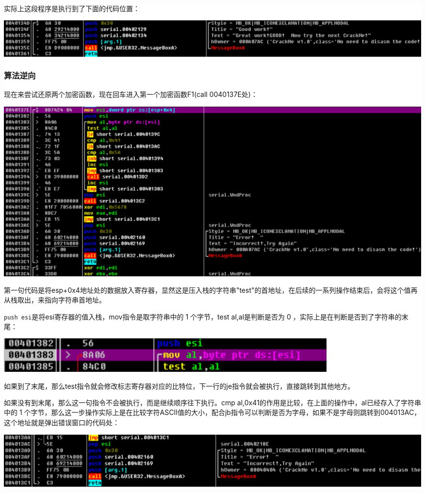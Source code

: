 实际上这段程序是执行到了下面的代码位置：

![image-20220330194742864](./assets/0eab0906726b4c17a9a170d62d5f96cb/image-20220330194742864.png)

### 算法逆向

现在来尝试还原两个加密函数，现在回车进入第一个加密函数F1(call 0040137E处)：

![image-20220330194659075](./assets/0eab0906726b4c17a9a170d62d5f96cb/image-20220330194659075.png)

第一句代码是将esp+0x4地址处的数据放入寄存器，显然这是压入栈的字符串"test"的首地址，在后续的一系列操作结束后，会将这个值再从栈取出，来指向字符串首地址。

`push esi`是将esi寄存器的值入栈，mov指令是取字符串中的 1 个字节，test al,al是判断是否为 0 ，实际上是在判断是否到了字符串的末尾：

![image-20220330194630302](./assets/0eab0906726b4c17a9a170d62d5f96cb/image-20220330194630302.png)

如果到了末尾，那么test指令就会修改标志寄存器对应的比特位，下一行的je指令就会被执行，直接跳转到其他地方。

如果没有到末尾，那么这一句指令不会被执行，而是继续顺序往下执行。cmp al,0x41的作用是比较，在上面的操作中，al已经存入了字符串中的 1 个字节，那么这一步操作实际上是在比较字符ASCII值的大小，配合jb指令可以判断是否为字母，如果不是字母则跳转到004013AC，这个地址就是弹出错误窗口的代码处：

![image-20220330194610223](./assets/0eab0906726b4c17a9a170d62d5f96cb/image-20220330194610223.png)
